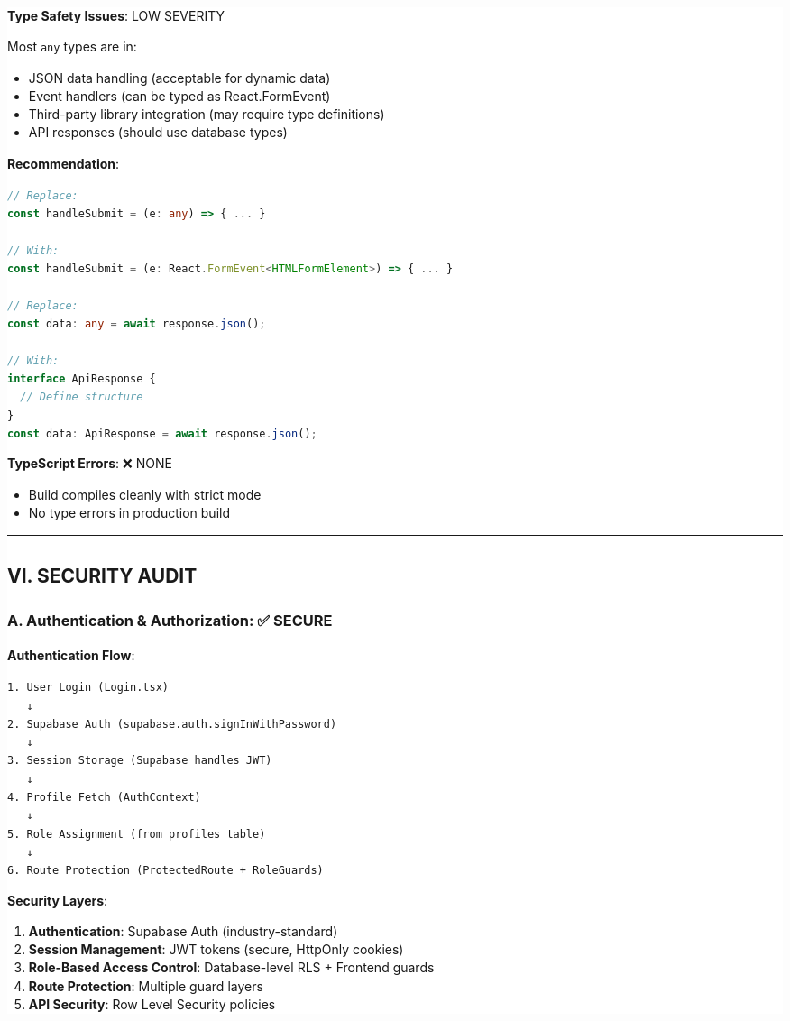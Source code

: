 **Type Safety Issues**: LOW SEVERITY

Most `any` types are in:
- JSON data handling (acceptable for dynamic data)
- Event handlers (can be typed as React.FormEvent)
- Third-party library integration (may require type definitions)
- API responses (should use database types)

**Recommendation**:
```typescript
// Replace:
const handleSubmit = (e: any) => { ... }

// With:
const handleSubmit = (e: React.FormEvent<HTMLFormElement>) => { ... }

// Replace:
const data: any = await response.json();

// With:
interface ApiResponse {
  // Define structure
}
const data: ApiResponse = await response.json();
```

**TypeScript Errors**: ❌ NONE
- Build compiles cleanly with strict mode
- No type errors in production build

---

## VI. SECURITY AUDIT

### A. Authentication & Authorization: ✅ SECURE

**Authentication Flow**:
```
1. User Login (Login.tsx)
   ↓
2. Supabase Auth (supabase.auth.signInWithPassword)
   ↓
3. Session Storage (Supabase handles JWT)
   ↓
4. Profile Fetch (AuthContext)
   ↓
5. Role Assignment (from profiles table)
   ↓
6. Route Protection (ProtectedRoute + RoleGuards)
```

**Security Layers**:
1. **Authentication**: Supabase Auth (industry-standard)
2. **Session Management**: JWT tokens (secure, HttpOnly cookies)
3. **Role-Based Access Control**: Database-level RLS + Frontend guards
4. **Route Protection**: Multiple guard layers
5. **API Security**: Row Level Security policies
